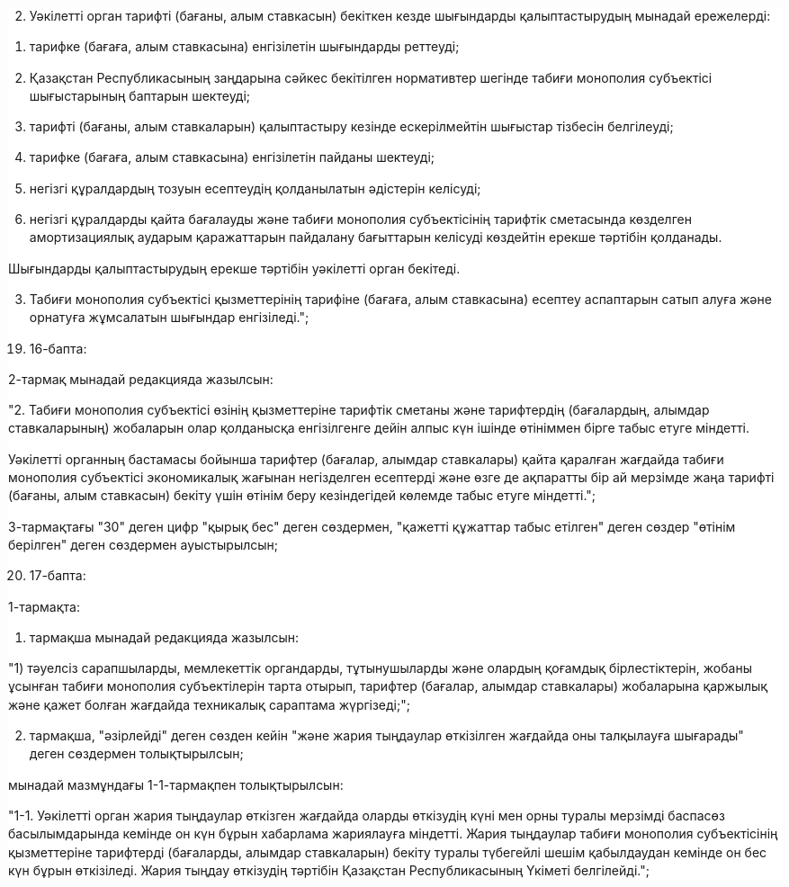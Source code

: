 2. Уәкiлеттi орган тарифтi (бағаны, алым ставкасын) бекiткен кезде шығындарды қалыптастырудың мынадай ережелердi:

1) тарифке (бағаға, алым ставкасына) енгiзiлетiн шығындарды реттеудi;

2) Қазақстан Республикасының заңдарына сәйкес бекiтiлген нормативтер шегiнде табиғи монополия субъектiсi шығыстарының баптарын шектеудi;

3) тарифтi (бағаны, алым ставкаларын) қалыптастыру кезiнде ескерiлмейтiн шығыстар тiзбесiн белгiлеудi;

4) тарифке (бағаға, алым ставкасына) енгiзiлетiн пайданы шектеудi;

5) негiзгi құралдардың тозуын есептеудiң қолданылатын әдiстерiн келiсудi;

6) негiзгi құралдарды қайта бағалауды және табиғи монополия субъектiсiнiң тарифтiк сметасында көзделген амортизациялық аударым қаражаттарын пайдалану бағыттарын келiсудi көздейтiн ерекше тәртiбiн қолданады.

Шығындарды қалыптастырудың ерекше тәртiбiн уәкiлеттi орган бекiтедi.

3. Табиғи монополия субъектiсi қызметтерiнiң тарифiне (бағаға, алым ставкасына) есептеу аспаптарын сатып алуға және орнатуға жұмсалатын шығындар енгiзiледi.";

19) 16-бапта:

2-тармақ мынадай редакцияда жазылсын:

"2. Табиғи монополия субъектiсi өзiнiң қызметтерiне тарифтiк сметаны және тарифтердiң (бағалардың, алымдар ставкаларының) жобаларын олар қолданысқа енгiзiлгенге дейiн алпыс күн iшiнде өтiнiммен бiрге табыс етуге мiндеттi.

Уәкiлеттi органның бастамасы бойынша тарифтер (бағалар, алымдар ставкалары) қайта қаралған жағдайда табиғи монополия субъектiсi экономикалық жағынан негiзделген есептердi және өзге де ақпаратты бiр ай мерзiмде жаңа тарифтi (бағаны, алым ставкасын) бекiту үшiн өтiнiм беру кезiндегiдей көлемде табыс етуге мiндеттi.";

3-тармақтағы "30" деген цифр "қырық бес" деген сөздермен, "қажеттi құжаттар табыс етiлген" деген сөздер "өтiнiм берiлген" деген сөздермен ауыстырылсын;

20) 17-бапта:

1-тармақта:

1) тармақша мынадай редакцияда жазылсын:

"1) тәуелсіз сарапшыларды, мемлекеттік органдарды, тұтынушыларды және олардың қоғамдық бірлестіктерін, жобаны ұсынған табиғи монополия субъектiлерiн тарта отырып, тарифтер (бағалар, алымдар ставкалары) жобаларына қаржылық және қажет болған жағдайда техникалық сараптама жүргiзедi;";

2) тармақша, "әзiрлейдi" деген сөзден кейiн "және жария тыңдаулар өткiзiлген жағдайда оны талқылауға шығарады" деген сөздермен толықтырылсын;

мынадай мазмұндағы 1-1-тармақпен толықтырылсын:

"1-1. Уәкiлеттi орган жария тыңдаулар өткiзген жағдайда оларды өткiзудiң күнi мен орны туралы мерзiмдi баспасөз басылымдарында кемiнде он күн бұрын хабарлама жариялауға мiндеттi. Жария тыңдаулар табиғи монополия субъектiсiнiң қызметтерiне тарифтердi (бағаларды, алымдар ставкаларын) бекiту туралы түбегейлi шешiм қабылдаудан кемiнде он бес күн бұрын өткiзiледi. Жария тыңдау өткiзудiң тәртiбiн Қазақстан Республикасының Үкiметi белгiлейдi.";
